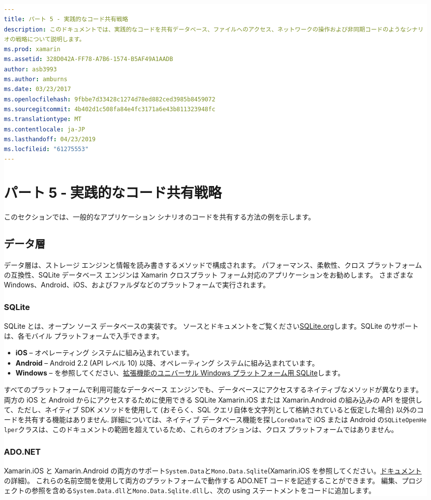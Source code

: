 ```yaml
---
title: パート 5 - 実践的なコード共有戦略
description: このドキュメントでは、実践的なコードを共有データベース、ファイルへのアクセス、ネットワークの操作および非同期コードのようなシナリオの戦略について説明します。
ms.prod: xamarin
ms.assetid: 328D042A-FF78-A7B6-1574-B5AF49A1AADB
author: asb3993
ms.author: amburns
ms.date: 03/23/2017
ms.openlocfilehash: 9fbbe7d33428c1274d78ed882ced3985b8459072
ms.sourcegitcommit: 4b402d1c508fa84e4fc3171a6e43b811323948fc
ms.translationtype: MT
ms.contentlocale: ja-JP
ms.lasthandoff: 04/23/2019
ms.locfileid: "61275553"
---
```

# <a name="part-5---practical-code-sharing-strategies"></a>パート 5 - 実践的なコード共有戦略

このセクションでは、一般的なアプリケーション シナリオのコードを共有する方法の例を示します。



## <a name="data-layer"></a>データ層

データ層は、ストレージ エンジンと情報を読み書きするメソッドで構成されます。 パフォーマンス、柔軟性、クロス プラットフォームの互換性、SQLite データベース エンジンは Xamarin クロスプラット フォーム対応のアプリケーションをお勧めします。
さまざまな Windows、Android、iOS、およびファルダなどのプラットフォームで実行されます。


### <a name="sqlite"></a>SQLite

SQLite とは、オープン ソース データベースの実装です。 ソースとドキュメントをご覧ください[SQLite.org](http://www.sqlite.org/)します。SQLite のサポートは、各モバイル プラットフォームで入手できます。

-  **iOS** – オペレーティング システムに組み込まれています。
- **Android** – Android 2.2 (API レベル 10) 以降、オペレーティング システムに組み込まれています。
- **Windows** – を参照してください、[拡張機能のユニバーサル Windows プラットフォーム用 SQLite](https://visualstudiogallery.msdn.microsoft.com/4913e7d5-96c9-4dde-a1a1-69820d615936)します。


すべてのプラットフォームで利用可能なデータベース エンジンでも、データベースにアクセスするネイティブなメソッドが異なります。 両方の iOS と Android からにアクセスするために使用できる SQLite Xamarin.iOS または Xamarin.Android の組み込みの API を提供して、ただし、ネイティブ SDK メソッドを使用して (おそらく、SQL クエリ自体を文字列として格納されていると仮定した場合) 以外のコードを共有する機能はありません. 詳細については、ネイティブ データベース機能を探し`CoreData`で iOS または Android の`SQLiteOpenHelper`クラスは、このドキュメントの範囲を超えているため、これらのオプションは、クロス プラットフォームではありません。



### <a name="adonet"></a>ADO.NET

Xamarin.iOS と Xamarin.Android の両方のサポート`System.Data`と`Mono.Data.Sqlite`(Xamarin.iOS を参照してください。[ドキュメント](~/ios/data-cloud/system.data.md)の詳細)。
これらの名前空間を使用して両方のプラットフォームで動作する ADO.NET コードを記述することができます。 編集、プロジェクトの参照を含める`System.Data.dll`と`Mono.Data.Sqlite.dll`し、次の using ステートメントをコードに追加します。
